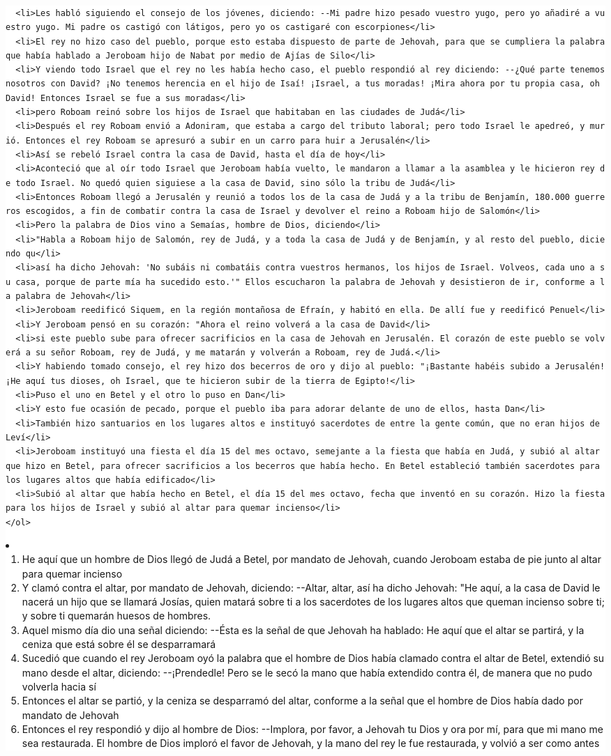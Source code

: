       <li>Les habló siguiendo el consejo de los jóvenes, diciendo: --Mi padre hizo pesado vuestro yugo, pero yo añadiré a vuestro yugo. Mi padre os castigó con látigos, pero yo os castigaré con escorpiones</li>
      <li>El rey no hizo caso del pueblo, porque esto estaba dispuesto de parte de Jehovah, para que se cumpliera la palabra que había hablado a Jeroboam hijo de Nabat por medio de Ajías de Silo</li>
      <li>Y viendo todo Israel que el rey no les había hecho caso, el pueblo respondió al rey diciendo: --¿Qué parte tenemos nosotros con David? ¡No tenemos herencia en el hijo de Isaí! ¡Israel, a tus moradas! ¡Mira ahora por tu propia casa, oh David! Entonces Israel se fue a sus moradas</li>
      <li>pero Roboam reinó sobre los hijos de Israel que habitaban en las ciudades de Judá</li>
      <li>Después el rey Roboam envió a Adoniram, que estaba a cargo del tributo laboral; pero todo Israel le apedreó, y murió. Entonces el rey Roboam se apresuró a subir en un carro para huir a Jerusalén</li>
      <li>Así se rebeló Israel contra la casa de David, hasta el día de hoy</li>
      <li>Aconteció que al oír todo Israel que Jeroboam había vuelto, le mandaron a llamar a la asamblea y le hicieron rey de todo Israel. No quedó quien siguiese a la casa de David, sino sólo la tribu de Judá</li>
      <li>Entonces Roboam llegó a Jerusalén y reunió a todos los de la casa de Judá y a la tribu de Benjamín, 180.000 guerreros escogidos, a fin de combatir contra la casa de Israel y devolver el reino a Roboam hijo de Salomón</li>
      <li>Pero la palabra de Dios vino a Semaías, hombre de Dios, diciendo</li>
      <li>"Habla a Roboam hijo de Salomón, rey de Judá, y a toda la casa de Judá y de Benjamín, y al resto del pueblo, diciendo qu</li>
      <li>así ha dicho Jehovah: 'No subáis ni combatáis contra vuestros hermanos, los hijos de Israel. Volveos, cada uno a su casa, porque de parte mía ha sucedido esto.'" Ellos escucharon la palabra de Jehovah y desistieron de ir, conforme a la palabra de Jehovah</li>
      <li>Jeroboam reedificó Siquem, en la región montañosa de Efraín, y habitó en ella. De allí fue y reedificó Penuel</li>
      <li>Y Jeroboam pensó en su corazón: "Ahora el reino volverá a la casa de David</li>
      <li>si este pueblo sube para ofrecer sacrificios en la casa de Jehovah en Jerusalén. El corazón de este pueblo se volverá a su señor Roboam, rey de Judá, y me matarán y volverán a Roboam, rey de Judá.</li>
      <li>Y habiendo tomado consejo, el rey hizo dos becerros de oro y dijo al pueblo: "¡Bastante habéis subido a Jerusalén! ¡He aquí tus dioses, oh Israel, que te hicieron subir de la tierra de Egipto!</li>
      <li>Puso el uno en Betel y el otro lo puso en Dan</li>
      <li>Y esto fue ocasión de pecado, porque el pueblo iba para adorar delante de uno de ellos, hasta Dan</li>
      <li>También hizo santuarios en los lugares altos e instituyó sacerdotes de entre la gente común, que no eran hijos de Leví</li>
      <li>Jeroboam instituyó una fiesta el día 15 del mes octavo, semejante a la fiesta que había en Judá, y subió al altar que hizo en Betel, para ofrecer sacrificios a los becerros que había hecho. En Betel estableció también sacerdotes para los lugares altos que había edificado</li>
      <li>Subió al altar que había hecho en Betel, el día 15 del mes octavo, fecha que inventó en su corazón. Hizo la fiesta para los hijos de Israel y subió al altar para quemar incienso</li>
    </ol>
  </li>
  <li>
    <ol>
      <li>He aquí que un hombre de Dios llegó de Judá a Betel, por mandato de Jehovah, cuando Jeroboam estaba de pie junto al altar para quemar incienso</li>
      <li>Y clamó contra el altar, por mandato de Jehovah, diciendo: --Altar, altar, así ha dicho Jehovah: "He aquí, a la casa de David le nacerá un hijo que se llamará Josías, quien matará sobre ti a los sacerdotes de los lugares altos que queman incienso sobre ti; y sobre ti quemarán huesos de hombres.</li>
      <li>Aquel mismo día dio una señal diciendo: --Ésta es la señal de que Jehovah ha hablado: He aquí que el altar se partirá, y la ceniza que está sobre él se desparramará</li>
      <li>Sucedió que cuando el rey Jeroboam oyó la palabra que el hombre de Dios había clamado contra el altar de Betel, extendió su mano desde el altar, diciendo: --¡Prendedle! Pero se le secó la mano que había extendido contra él, de manera que no pudo volverla hacia sí</li>
      <li>Entonces el altar se partió, y la ceniza se desparramó del altar, conforme a la señal que el hombre de Dios había dado por mandato de Jehovah</li>
      <li>Entonces el rey respondió y dijo al hombre de Dios: --Implora, por favor, a Jehovah tu Dios y ora por mí, para que mi mano me sea restaurada. El hombre de Dios imploró el favor de Jehovah, y la mano del rey le fue restaurada, y volvió a ser como antes</li>